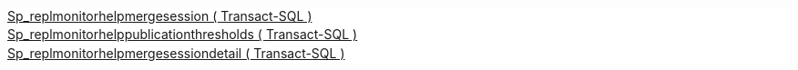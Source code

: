  [Sp_replmonitorhelpmergesession &#40; Transact-SQL &#41;](../../relational-databases/system-stored-procedures/sp-replmonitorhelpmergesession-transact-sql.md)   
 [Sp_replmonitorhelppublicationthresholds &#40; Transact-SQL &#41;](../../relational-databases/system-stored-procedures/sp-replmonitorhelppublicationthresholds-transact-sql.md)   
 [Sp_replmonitorhelpmergesessiondetail &#40; Transact-SQL &#41;](../../relational-databases/system-stored-procedures/sp-replmonitorhelpmergesessiondetail-transact-sql.md)  
  
  
